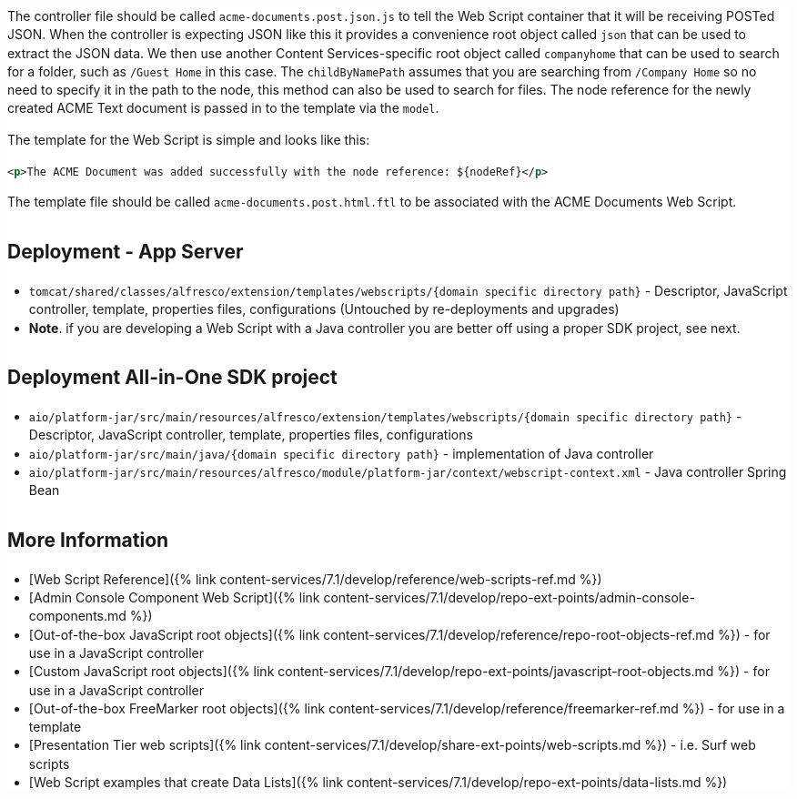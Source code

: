 ```javascript
```

The controller file should be called `acme-documents.post.json.js` to tell the Web Script container that it will be 
receiving POSTed JSON. When the controller is expecting JSON like this it provides a convenience root object called 
`json` that can be used to extract the JSON data. We then use another Content Services-specific root object 
called `companyhome` that can be used to search for a folder, such as `/Guest Home` in this case. The `childByNamePath` 
assumes that you are searching from `/Company Home` so no need to specify it in the path to the node, this method can 
also be used to search for files. The node reference for the newly created ACME Text document is passed in to the 
template via the `model`.

The template for the Web Script is simple and looks like this:

```xml
<p>The ACME Document was added successfully with the node reference: ${nodeRef}</p>
```

The template file should be called `acme-documents.post.html.ftl` to be associated with the ACME Documents Web Script.

## Deployment - App Server

* `tomcat/shared/classes/alfresco/extension/templates/webscripts/{domain specific directory path}` - Descriptor, JavaScript controller, template, properties files, configurations (Untouched by re-deployments and upgrades)
* **Note**. if you are developing a Web Script with a Java controller you are better off using a proper SDK project, see next.

## Deployment All-in-One SDK project

* `aio/platform-jar/src/main/resources/alfresco/extension/templates/webscripts/{domain specific directory path}` - Descriptor, JavaScript controller, template, properties files, configurations
* `aio/platform-jar/src/main/java/{domain specific directory path}` - implementation of Java controller
* `aio/platform-jar/src/main/resources/alfresco/module/platform-jar/context/webscript-context.xml` - Java controller Spring Bean

## More Information

* [Web Script Reference]({% link content-services/7.1/develop/reference/web-scripts-ref.md %})
* [Admin Console Component Web Script]({% link content-services/7.1/develop/repo-ext-points/admin-console-components.md %})
* [Out-of-the-box JavaScript root objects]({% link content-services/7.1/develop/reference/repo-root-objects-ref.md %}) - for use in a JavaScript controller
* [Custom JavaScript root objects]({% link content-services/7.1/develop/repo-ext-points/javascript-root-objects.md %}) - for use in a JavaScript controller
* [Out-of-the-box FreeMarker root objects]({% link content-services/7.1/develop/reference/freemarker-ref.md %}) - for use in a template
* [Presentation Tier web scripts]({% link content-services/7.1/develop/share-ext-points/web-scripts.md %}) - i.e. Surf web scripts
* [Web Script examples that create Data Lists]({% link content-services/7.1/develop/repo-ext-points/data-lists.md %})
